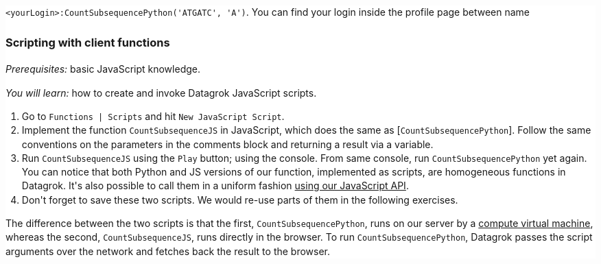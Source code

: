    ```<yourLogin>:CountSubsequencePython('ATGATC', 'A')```. You can find your login inside the profile page between name

### Scripting with client functions

*Prerequisites:* basic JavaScript knowledge.

*You will learn:* how to create and invoke Datagrok JavaScript scripts.

1. Go to `Functions | Scripts` and hit `New JavaScript Script`.
2. Implement the function `CountSubsequenceJS` in JavaScript, which does the same as
   [`CountSubsequencePython`]. Follow the same conventions on the parameters in the comments block and returning a
   result via a variable.
3. Run `CountSubsequenceJS` using the `Play` button; using the console. From same console, run `CountSubsequencePython`
   yet again. You can notice that both Python and JS versions of our function, implemented as scripts, are homogeneous
   functions in Datagrok. It's also possible to call them in a uniform
   fashion [using our JavaScript API](../../compute/scripting.md#running-a-script).
4. Don't forget to save these two scripts. We would re-use parts of them in the following exercises.

The difference between the two scripts is that the first, `CountSubsequencePython`, runs on our server by
a [compute virtual machine](../admin/infrastructure.md#compute-components), whereas the second, `CountSubsequenceJS`,
runs directly in the browser. To run `CountSubsequencePython`, Datagrok passes the script arguments over the network and
fetches back the result to the browser.

<!-- Redo with a simpler stance

## Composing functions

### Composing a JavaScript and a Python function

*You will learn:* how to invoke arbitrary Datagrok functions in JavaScript and augment tables.

1. Open Datagrok and navigate to `Functions | Scripts | New Python Script`.

3. Let's create a wrapping function `CountSubsequenceTableAugment` in JavaScript which would do all the technical
   job. We would use it to give the new column with counts a proper name, and to *augment* the input dataframe
   with the newly computed column. Make it look like this:

    ```javascript
    //name: CountSubsequenceTablePythonAugment
    //language: javascript
    //input: dataframe df
    //input: column colName
    //input: string subseq = ATG

    grok.functions.call(
      "<yourLogin>:CountSubsequenceTablePython", {
        'inputDf': df,
        'inputColName': colName,
        'outputColName': `N(${subseq})`,
        'subseq': subseq
      }).then((resultDf) => {
        df.columns.insert(resultDf.columns.byIndex(0));
      });
    ```

   ```

[014]: ../how-to/add-info-panel.md#functions "How to add an info panel"
[015]: https://youtu.be/p7_qOU_IzLM?t=724 "Dev Meeting 1: Getting Started – First-class functions"
[`CountSubsequencePython`]: #scripting-with-server-functions "Scripting with server functions"
[016]: https://matplotlib.org/api/_as_gen/matplotlib.pyplot.hist.html "Matplotlib Histogram"
[017]: https://medium.com/@priyanjit.dey/text-wrapping-and-ellipsis-overflow-a-platform-independent-solution-30fb737ff609 "Text Wrapping and Ellipsis"
[018]: https://www.ebi.ac.uk/ena/browser/api "ENA API Navigator"
[019]: https://www.ebi.ac.uk/ena/browser/api "Swagger API Tester"
[020]: ../../access/open-api.md#troubleshooting "OpenAPI connections troubleshooting"
[021]: https://github.com/datagrok-ai/public/tree/master/packages/Swaggers/swaggers "Datagrok Swaggers samples"
[022]: #creating-an-info-panel-with-a-rest-web-service "Creating an info panel with a REST web service"